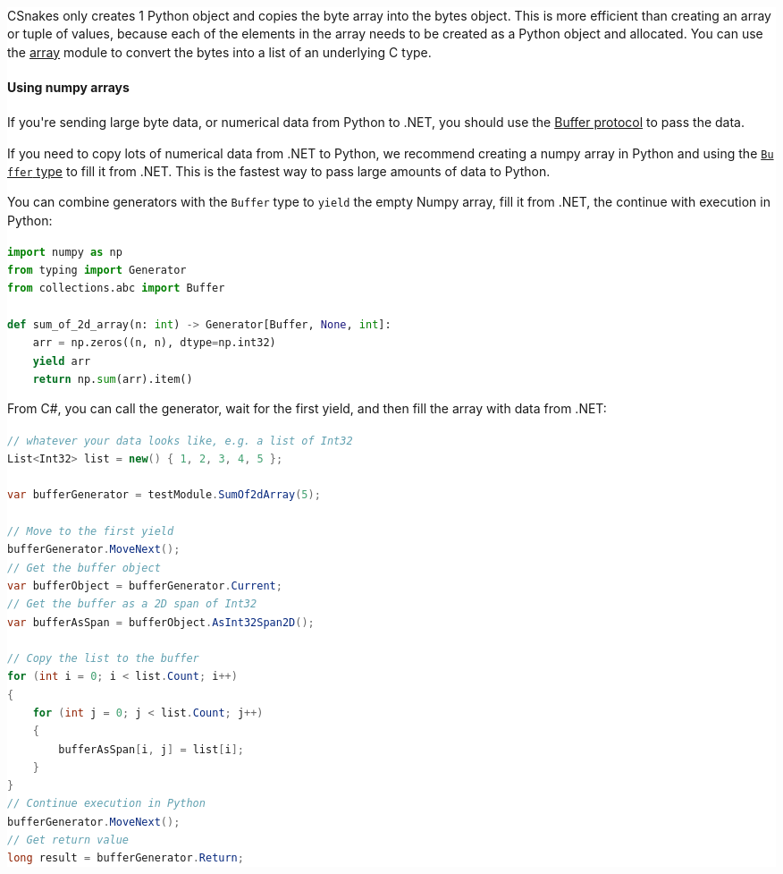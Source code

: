 CSnakes only creates 1 Python object and copies the byte array into the bytes object. This is more efficient than creating an array or tuple of values, because each of the elements in the array needs to be created as a Python object and allocated. You can use the [array][array-mod]
module to convert the bytes into a list of an underlying C type.

#### Using numpy arrays

If you're sending large byte data, or numerical data from Python to .NET, you
should use the [Buffer protocol][buffer] to pass the data.

If you need to copy lots of numerical data from .NET to Python, we recommend
creating a numpy array in Python and using the [`Buffer` type][buffer] to fill
it from .NET. This is the fastest way to pass large amounts of data to Python.

You can combine generators with the `Buffer` type to `yield` the empty Numpy
array, fill it from .NET, the continue with execution in Python:

```python
import numpy as np
from typing import Generator
from collections.abc import Buffer

def sum_of_2d_array(n: int) -> Generator[Buffer, None, int]:
    arr = np.zeros((n, n), dtype=np.int32)
    yield arr
    return np.sum(arr).item()
```

From C#, you can call the generator, wait for the first yield, and then fill the
array with data from .NET:

```csharp
// whatever your data looks like, e.g. a list of Int32
List<Int32> list = new() { 1, 2, 3, 4, 5 };

var bufferGenerator = testModule.SumOf2dArray(5);

// Move to the first yield
bufferGenerator.MoveNext();
// Get the buffer object
var bufferObject = bufferGenerator.Current;
// Get the buffer as a 2D span of Int32
var bufferAsSpan = bufferObject.AsInt32Span2D();

// Copy the list to the buffer
for (int i = 0; i < list.Count; i++)
{
    for (int j = 0; j < list.Count; j++)
    {
        bufferAsSpan[i, j] = list[i];
    }
}
// Continue execution in Python
bufferGenerator.MoveNext();
// Get return value
long result = bufferGenerator.Return;
```


[array-mod]: https://docs.python.org/3/library/array.html
[buffer]: buffers.md
[generator]: reference.md#generators